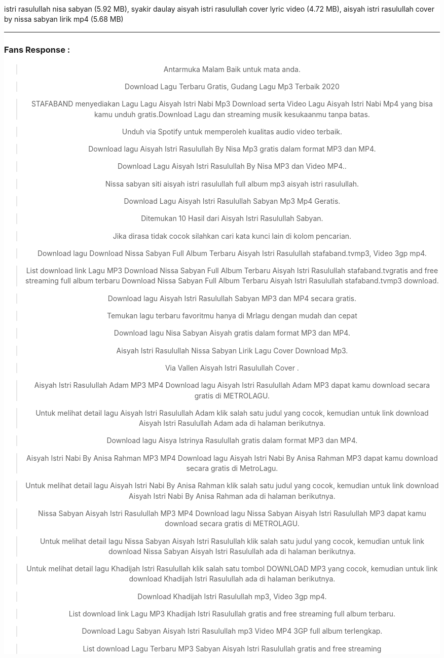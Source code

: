 istri rasulullah nisa sabyan (5.92 MB), syakir daulay aisyah istri rasulullah cover lyric video (4.72 MB), aisyah istri rasulullah cover by nissa sabyan lirik mp4 (5.68 MB)</p><hr><h3 class='mb-3'><b>Fans Response : </b></h3><blockquote class='blockquote text-center p-2'><p class='mb-0' align='center'>Antarmuka Malam Baik untuk mata anda.</p></blockquote><blockquote class='blockquote text-center p-2'><p class='mb-0' align='center'>Download Lagu Terbaru Gratis, Gudang Lagu Mp3 Terbaik 2020</p></blockquote><blockquote class='blockquote text-center p-2'><p class='mb-0' align='center'>STAFABAND menyediakan Lagu Lagu Aisyah Istri Nabi Mp3 Download serta Video Lagu Aisyah Istri Nabi Mp4 yang bisa kamu unduh gratis.Download Lagu dan streaming musik kesukaanmu tanpa batas.</p></blockquote><blockquote class='blockquote text-center p-2'><p class='mb-0' align='center'>Unduh via Spotify untuk memperoleh kualitas audio video terbaik.</p></blockquote><blockquote class='blockquote text-center p-2'><p class='mb-0' align='center'>Download lagu Aisyah Istri Rasulullah By Nisa Mp3 gratis dalam format MP3 dan MP4.</p></blockquote><blockquote class='blockquote text-center p-2'><p class='mb-0' align='center'>Download Lagu Aisyah Istri Rasulullah By Nisa MP3 dan Video MP4..</p></blockquote><blockquote class='blockquote text-center p-2'><p class='mb-0' align='center'>Nissa sabyan siti aisyah istri rasulullah full album mp3 aisyah istri rasulullah.</p></blockquote><blockquote class='blockquote text-center p-2'><p class='mb-0' align='center'>Download Lagu Aisyah Istri Rasulullah Sabyan Mp3 Mp4 Geratis.</p></blockquote><blockquote class='blockquote text-center p-2'><p class='mb-0' align='center'>Ditemukan 10 Hasil dari Aisyah Istri Rasulullah Sabyan.</p></blockquote><blockquote class='blockquote text-center p-2'><p class='mb-0' align='center'>Jika dirasa tidak cocok silahkan cari kata kunci lain di kolom pencarian.</p></blockquote><blockquote class='blockquote text-center p-2'><p class='mb-0' align='center'>Download lagu Download Nissa Sabyan Full Album Terbaru Aisyah Istri Rasulullah stafaband.tvmp3, Video 3gp mp4.</p></blockquote><blockquote class='blockquote text-center p-2'><p class='mb-0' align='center'>List download link Lagu MP3 Download Nissa Sabyan Full Album Terbaru Aisyah Istri Rasulullah stafaband.tvgratis and free streaming full album terbaru Download Nissa Sabyan Full Album Terbaru Aisyah Istri Rasulullah stafaband.tvmp3 download.</p></blockquote><blockquote class='blockquote text-center p-2'><p class='mb-0' align='center'>Download lagu Aisyah Istri Rasulullah Sabyan MP3 dan MP4 secara gratis.</p></blockquote><blockquote class='blockquote text-center p-2'><p class='mb-0' align='center'>Temukan lagu terbaru favoritmu hanya di Mrlagu dengan mudah dan cepat</p></blockquote><blockquote class='blockquote text-center p-2'><p class='mb-0' align='center'>Download lagu Nisa Sabyan Aisyah gratis dalam format MP3 dan MP4.</p></blockquote><blockquote class='blockquote text-center p-2'><p class='mb-0' align='center'>Aisyah Istri Rasulullah Nissa Sabyan Lirik Lagu Cover Download Mp3.</p></blockquote><blockquote class='blockquote text-center p-2'><p class='mb-0' align='center'>Via Vallen Aisyah Istri Rasulullah Cover .</p></blockquote><blockquote class='blockquote text-center p-2'><p class='mb-0' align='center'>Aisyah Istri Rasulullah Adam MP3 MP4 Download lagu Aisyah Istri Rasulullah Adam MP3 dapat kamu download secara gratis di METROLAGU.</p></blockquote><blockquote class='blockquote text-center p-2'><p class='mb-0' align='center'>Untuk melihat detail lagu Aisyah Istri Rasulullah Adam klik salah satu judul yang cocok, kemudian untuk link download Aisyah Istri Rasulullah Adam ada di halaman berikutnya.</p></blockquote><blockquote class='blockquote text-center p-2'><p class='mb-0' align='center'>Download lagu Aisya Istrinya Rasulullah gratis dalam format MP3 dan MP4.</p></blockquote><blockquote class='blockquote text-center p-2'><p class='mb-0' align='center'>Aisyah Istri Nabi By Anisa Rahman MP3 MP4 Download lagu Aisyah Istri Nabi By Anisa Rahman MP3 dapat kamu download secara gratis di MetroLagu.</p></blockquote><blockquote class='blockquote text-center p-2'><p class='mb-0' align='center'>Untuk melihat detail lagu Aisyah Istri Nabi By Anisa Rahman klik salah satu judul yang cocok, kemudian untuk link download Aisyah Istri Nabi By Anisa Rahman ada di halaman berikutnya.</p></blockquote><blockquote class='blockquote text-center p-2'><p class='mb-0' align='center'>Nissa Sabyan Aisyah Istri Rasulullah MP3 MP4 Download lagu Nissa Sabyan Aisyah Istri Rasulullah MP3 dapat kamu download secara gratis di METROLAGU.</p></blockquote><blockquote class='blockquote text-center p-2'><p class='mb-0' align='center'>Untuk melihat detail lagu Nissa Sabyan Aisyah Istri Rasulullah klik salah satu judul yang cocok, kemudian untuk link download Nissa Sabyan Aisyah Istri Rasulullah ada di halaman berikutnya.</p></blockquote><blockquote class='blockquote text-center p-2'><p class='mb-0' align='center'>Untuk melihat detail lagu Khadijah Istri Rasulullah klik salah satu tombol DOWNLOAD MP3 yang cocok, kemudian untuk link download Khadijah Istri Rasulullah ada di halaman berikutnya.</p></blockquote><blockquote class='blockquote text-center p-2'><p class='mb-0' align='center'>Download Khadijah Istri Rasulullah mp3, Video 3gp mp4.</p></blockquote><blockquote class='blockquote text-center p-2'><p class='mb-0' align='center'>List download link Lagu MP3 Khadijah Istri Rasulullah gratis and free streaming full album terbaru.</p></blockquote><blockquote class='blockquote text-center p-2'><p class='mb-0' align='center'>Download Lagu Sabyan Aisyah Istri Rasulullah mp3 Video MP4 3GP full album terlengkap.</p></blockquote><blockquote class='blockquote text-center p-2'><p class='mb-0' align='center'>List download Lagu Terbaru MP3 Sabyan Aisyah Istri Rasulullah gratis and free streaming